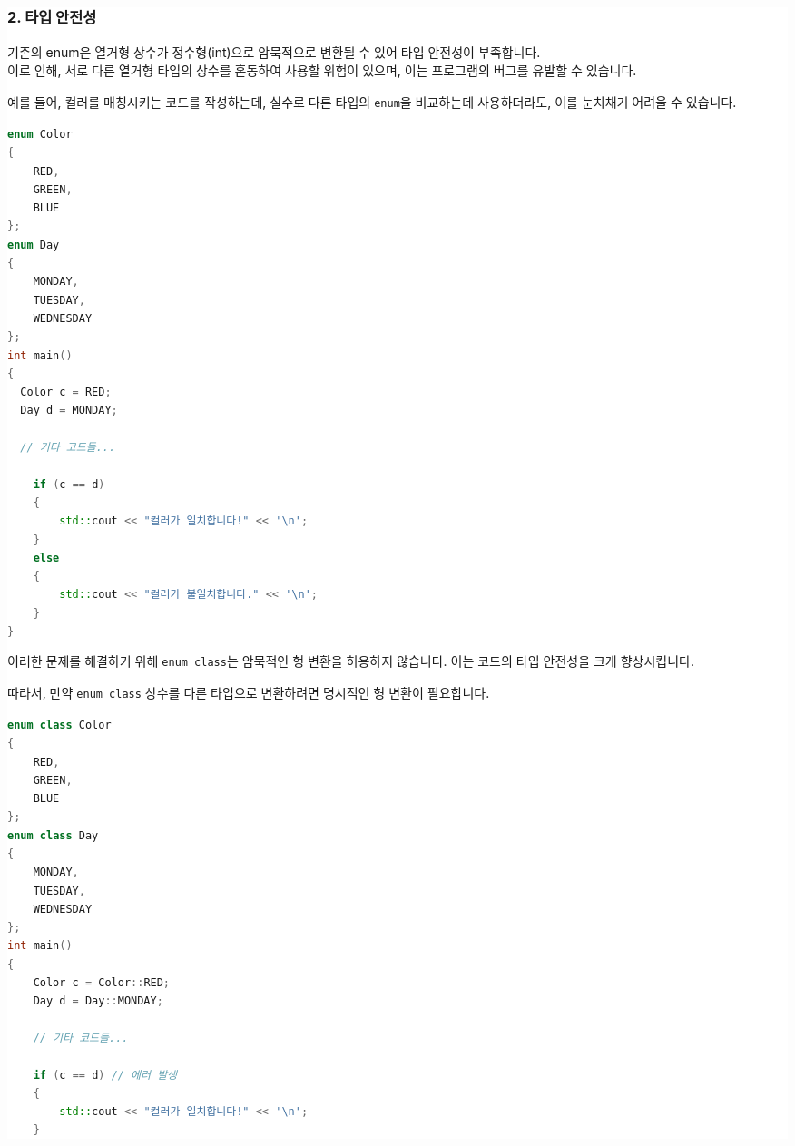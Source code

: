 ### 2. 타입 안전성

기존의 enum은 열거형 상수가 정수형(int)으로 암묵적으로 변환될 수 있어 타입 안전성이 부족합니다.
<br>
이로 인해, 서로 다른 열거형 타입의 상수를 혼동하여 사용할 위험이 있으며, 이는 프로그램의 버그를 유발할 수 있습니다.

예를 들어, 컬러를 매칭시키는 코드를 작성하는데, 실수로 다른 타입의 `enum`을 비교하는데 사용하더라도, 이를 눈치채기 어려울 수 있습니다.
```cpp
enum Color
{
	RED,
	GREEN,
	BLUE
};
enum Day
{
	MONDAY,
	TUESDAY,
	WEDNESDAY
};
int main()
{
  Color c = RED;
  Day d = MONDAY;

  // 기타 코드들...

	if (c == d)
	{
		std::cout << "컬러가 일치합니다!" << '\n';
	}
	else
	{
		std::cout << "컬러가 불일치합니다." << '\n';
	}
}
```

이러한 문제를 해결하기 위해 `enum class`는 암묵적인 형 변환을 허용하지 않습니다. 이는 코드의 타입 안전성을 크게 향상시킵니다.

따라서, 만약 `enum class` 상수를 다른 타입으로 변환하려면 명시적인 형 변환이 필요합니다.

```cpp
enum class Color
{
	RED,
	GREEN,
	BLUE
};
enum class Day
{
	MONDAY,
	TUESDAY,
	WEDNESDAY
};
int main()
{
	Color c = Color::RED;
	Day d = Day::MONDAY;

	// 기타 코드들...

	if (c == d)	// 에러 발생
	{
		std::cout << "컬러가 일치합니다!" << '\n';
	}
```